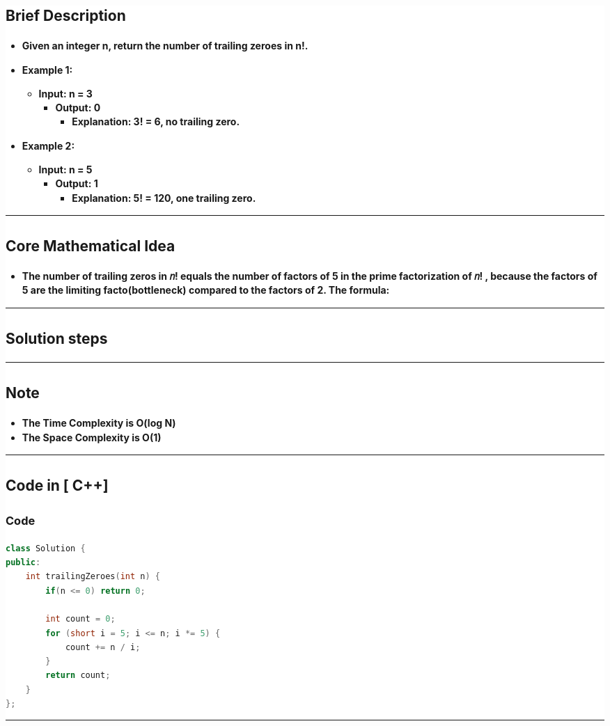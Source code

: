 
## Brief Description
 - **Given an integer n, return the number of trailing zeroes in n!.**
  - **Example 1:**

     - **Input: n = 3**
       -  **Output: 0**
            - **Explanation: 3! = 6, no trailing zero.**
  - **Example 2:**

    - **Input: n = 5**
      - **Output: 1**
         - **Explanation: 5! = 120, one trailing zero.**


---
## Core Mathematical Idea
- **The number of trailing zeros in 𝑛!  equals the number of factors of  5 in the prime factorization of 𝑛! , because the factors of 5 are the limiting facto(bottleneck) compared to the factors of 2. The formula:**

---
## Solution steps
 
---
## Note
 - **The Time Complexity is O(log N)**
  - **The Space Complexity is O(1)**

---

## Code in [ C++]

### Code



```cpp
class Solution {
public:
    int trailingZeroes(int n) {
        if(n <= 0) return 0;

        int count = 0;
        for (short i = 5; i <= n; i *= 5) {
            count += n / i;
        }
        return count;
    }
};
```
---
